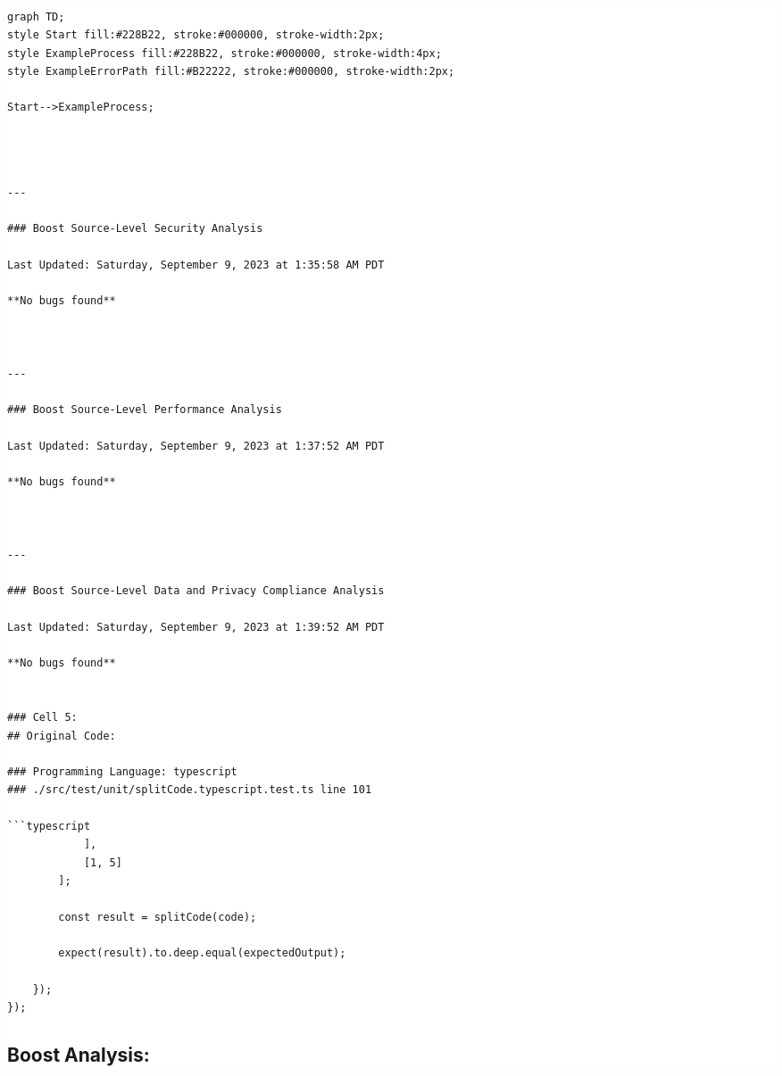 ```mermaid
graph TD;
style Start fill:#228B22, stroke:#000000, stroke-width:2px;
style ExampleProcess fill:#228B22, stroke:#000000, stroke-width:4px;
style ExampleErrorPath fill:#B22222, stroke:#000000, stroke-width:2px;

Start-->ExampleProcess;
```
```



---

### Boost Source-Level Security Analysis

Last Updated: Saturday, September 9, 2023 at 1:35:58 AM PDT

**No bugs found**



---

### Boost Source-Level Performance Analysis

Last Updated: Saturday, September 9, 2023 at 1:37:52 AM PDT

**No bugs found**



---

### Boost Source-Level Data and Privacy Compliance Analysis

Last Updated: Saturday, September 9, 2023 at 1:39:52 AM PDT

**No bugs found**


### Cell 5:
## Original Code:

### Programming Language: typescript
### ./src/test/unit/splitCode.typescript.test.ts line 101

```typescript
            ],
            [1, 5]
        ];

        const result = splitCode(code);

        expect(result).to.deep.equal(expectedOutput);
    
    });
});

```
## Boost Analysis:
